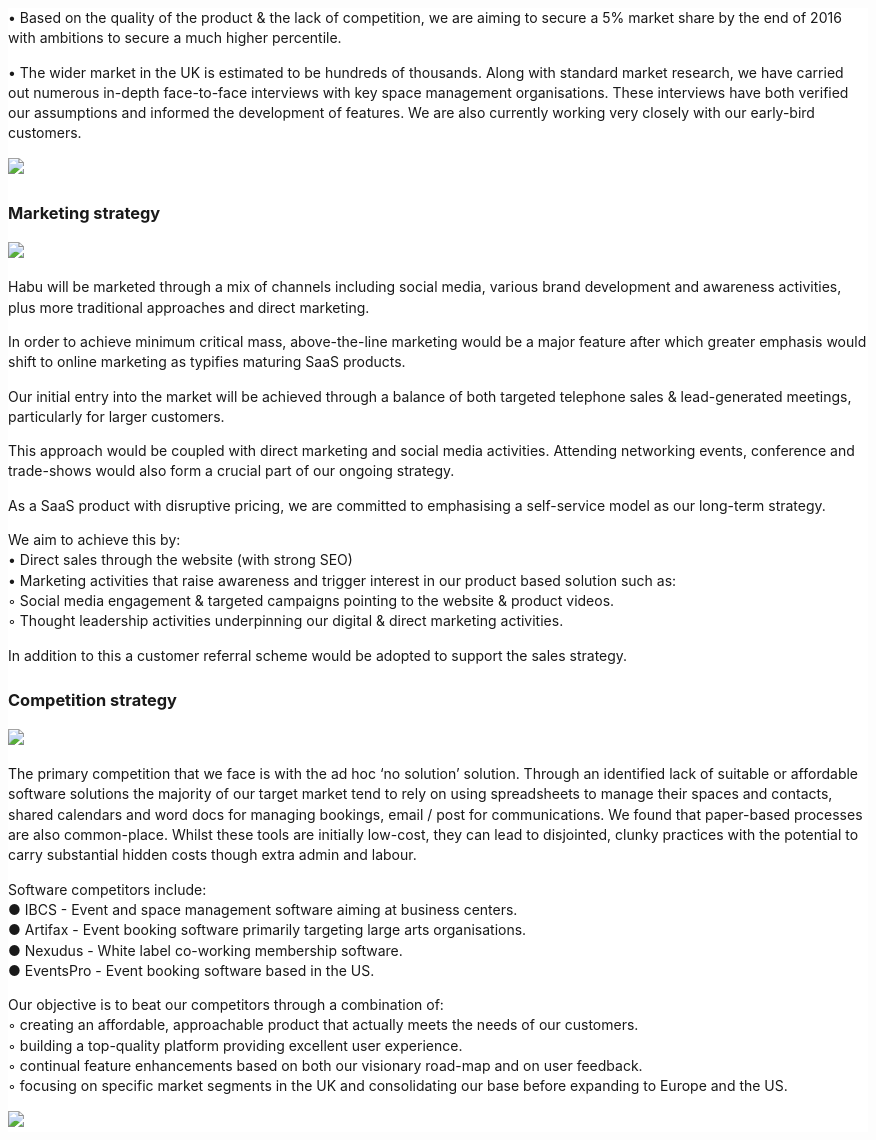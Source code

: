 • Based on the quality of the product &amp; the lack of competition, we are aiming to secure a 5% market share by the end of 2016 with ambitions to secure a much higher percentile.

• The wider market in the UK is estimated to be hundreds of thousands. Along with standard market research, we have carried out numerous in-depth face-to-face interviews with key space management organisations. These interviews have both verified our assumptions and informed the development of features. We are also currently working very closely with our early-bird customers.

![](https://seedrs.imgix.net/uploads/startup/section_image/image/5105/f7p1ockn5azwtd798dhc7oscitbagz2/7.-Habu-anatomy-of-a-hub.png?w=600&fit=clip&s=3e56c8c62b6e9b580a981f77f75a1d12)

### Marketing strategy

![](https://seedrs.imgix.net/uploads/startup/section_image/image/5106/4aigstf59dajsdj9m35k5nfbn6m8zjo/8.-Habu-Marketing-Strategy.png?w=600&fit=clip&s=e9ea216b3a9c82ab5e9e171391553881)

Habu will be marketed through a mix of channels including social media, various brand development and awareness activities, plus more traditional approaches and direct marketing.

In order to achieve minimum critical mass, above-the-line marketing would be a major feature after which greater emphasis would shift to online marketing as typifies maturing SaaS products.

Our initial entry into the market will be achieved through a balance of both targeted telephone sales &amp; lead-generated meetings, particularly for larger customers.

This approach would be coupled with direct marketing and social media activities. Attending networking events, conference and trade-shows would also form a crucial part of our ongoing strategy.

As a SaaS product with disruptive pricing, we are committed to emphasising a self-service model as our long-term strategy.

We aim to achieve this by: <br>• Direct sales through the website (with strong SEO) <br>• Marketing activities that raise awareness and trigger interest in our product based solution such as: <br> ◦ Social media engagement &amp; targeted campaigns pointing to the website &amp; product videos. <br> ◦ Thought leadership activities underpinning our digital &amp; direct marketing activities.

In addition to this a customer referral scheme would be adopted to support the sales strategy.

### Competition strategy

![](https://seedrs.imgix.net/uploads/startup/section_image/image/5107/qqeum6luynri8d94icnhdshecm4cn8c/regular_2.png?w=600&fit=clip&s=5e4d3b77eb936284d6506a87be24d77a)

The primary competition that we face is with the ad hoc ‘no solution’ solution. Through an identified lack of suitable or affordable software solutions the majority of our target market tend to rely on using spreadsheets to manage their spaces and contacts, shared calendars and word docs for managing bookings, email / post for communications. We found that paper-based processes are also common-place. Whilst these tools are initially low-cost, they can lead to disjointed, clunky practices with the potential to carry substantial hidden costs though extra admin and labour.

Software competitors include: <br>● IBCS - Event and space management software aiming at business centers. <br>● Artifax - Event booking software primarily targeting large arts organisations. <br>● Nexudus - White label co-working membership software. <br>● EventsPro - Event booking software based in the US.

Our objective is to beat our competitors through a combination of: <br>◦ creating an affordable, approachable product that actually meets the needs of our customers. <br>◦ building a top-quality platform providing excellent user experience. <br>◦ continual feature enhancements based on both our visionary road-map and on user feedback. <br>◦ focusing on specific market segments in the UK and consolidating our base before expanding to Europe and the US.

![](https://seedrs.imgix.net/uploads/startup/section_image/image/5108/q7yfzdunhx90118zz3nmy6mvrqwwgy1/regular_regular_9.-Habu-SaaS.png?w=600&fit=clip&s=2f18eb56e9c6bfced62ba0074217bb34)


